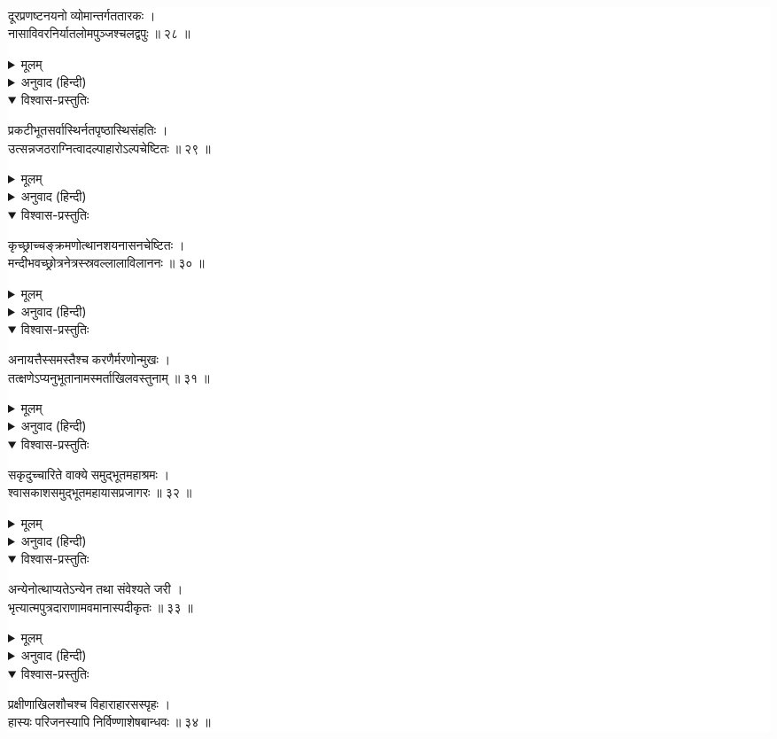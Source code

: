 दूरप्रणष्टनयनो व्योमान्तर्गततारकः ।  
नासाविवरनिर्यातलोमपुञ्जश्चलद्वपुः ॥ २८ ॥
</details>

<details><summary>मूलम्</summary></details>

<details><summary>अनुवाद (हिन्दी)</summary></details>

<details open><summary>विश्वास-प्रस्तुतिः</summary>

प्रकटीभूतसर्वास्थिर्नतपृष्ठास्थिसंहतिः ।  
उत्सन्नजठराग्नित्वादल्पाहारोऽल्पचेष्टितः ॥ २९ ॥
</details>

<details><summary>मूलम्</summary></details>

<details><summary>अनुवाद (हिन्दी)</summary></details>

<details open><summary>विश्वास-प्रस्तुतिः</summary>

कृच्छ्राच्चङ्क्रमणोत्थानशयनासनचेष्टितः ।  
मन्दीभवच्छ्रोत्रनेत्रस्स्रवल्लालाविलाननः ॥ ३० ॥
</details>

<details><summary>मूलम्</summary></details>

<details><summary>अनुवाद (हिन्दी)</summary></details>

<details open><summary>विश्वास-प्रस्तुतिः</summary>

अनायत्तैस्समस्तैश्च करणैर्मरणोन्मुखः ।  
तत्क्षणेऽप्यनुभूतानामस्मर्ताखिलवस्तुनाम् ॥ ३१ ॥
</details>

<details><summary>मूलम्</summary></details>

<details><summary>अनुवाद (हिन्दी)</summary></details>

<details open><summary>विश्वास-प्रस्तुतिः</summary>

सकृदुच्चारिते वाक्ये समुद्भूतमहाश्रमः ।  
श्वासकाशसमुद्भूतमहायासप्रजागरः ॥ ३२ ॥
</details>

<details><summary>मूलम्</summary></details>

<details><summary>अनुवाद (हिन्दी)</summary></details>

<details open><summary>विश्वास-प्रस्तुतिः</summary>

अन्येनोत्थाप्यतेऽन्येन तथा संवेश्यते जरी ।  
भृत्यात्मपुत्रदाराणामवमानास्पदीकृतः ॥ ३३ ॥
</details>

<details><summary>मूलम्</summary></details>

<details><summary>अनुवाद (हिन्दी)</summary></details>

<details open><summary>विश्वास-प्रस्तुतिः</summary>

प्रक्षीणाखिलशौचश्च विहाराहारसस्पृहः ।  
हास्यः परिजनस्यापि निर्विण्णाशेषबान्धवः ॥ ३४ ॥
</details>

